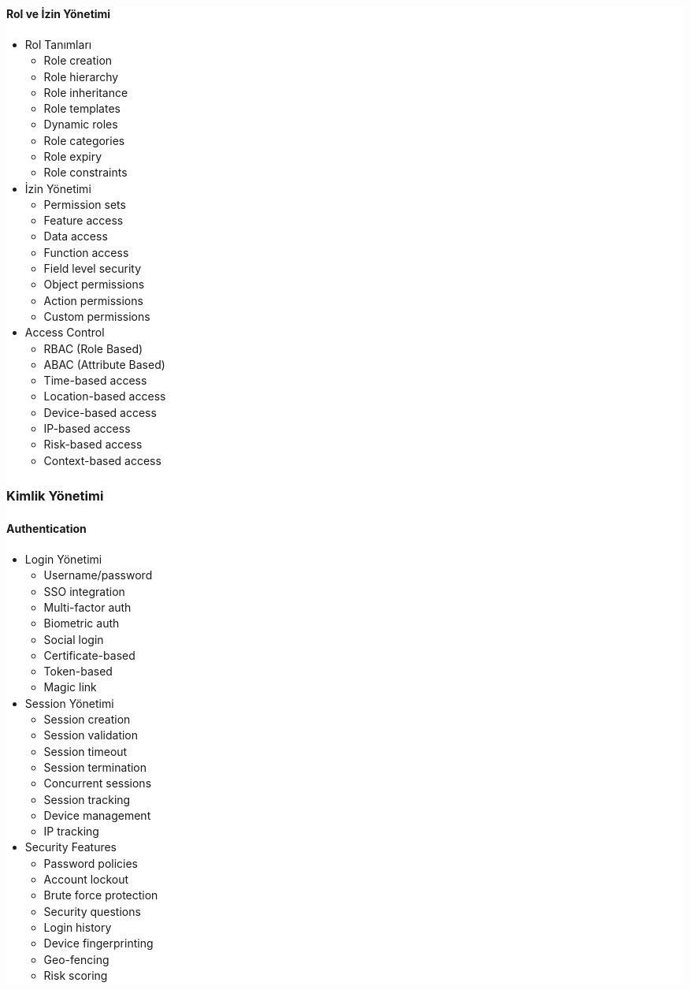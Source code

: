 #### Rol ve İzin Yönetimi
- Rol Tanımları
  * Role creation
  * Role hierarchy
  * Role inheritance
  * Role templates
  * Dynamic roles
  * Role categories
  * Role expiry
  * Role constraints
- İzin Yönetimi
  * Permission sets
  * Feature access
  * Data access
  * Function access
  * Field level security
  * Object permissions
  * Action permissions
  * Custom permissions
- Access Control
  * RBAC (Role Based)
  * ABAC (Attribute Based)
  * Time-based access
  * Location-based access
  * Device-based access
  * IP-based access
  * Risk-based access
  * Context-based access

### Kimlik Yönetimi
#### Authentication
- Login Yönetimi
  * Username/password
  * SSO integration
  * Multi-factor auth
  * Biometric auth
  * Social login
  * Certificate-based
  * Token-based
  * Magic link
- Session Yönetimi
  * Session creation
  * Session validation
  * Session timeout
  * Session termination
  * Concurrent sessions
  * Session tracking
  * Device management
  * IP tracking
- Security Features
  * Password policies
  * Account lockout
  * Brute force protection
  * Security questions
  * Login history
  * Device fingerprinting
  * Geo-fencing
  * Risk scoring
